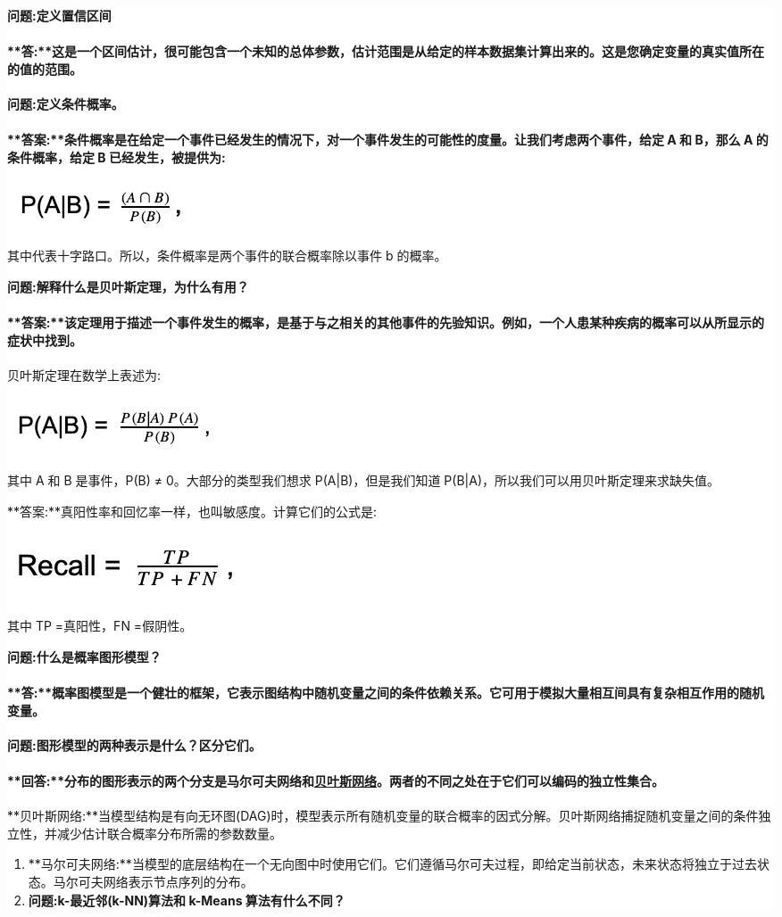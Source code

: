 **问题:定义置信区间**

#### **答:**这是一个区间估计，很可能包含一个未知的总体参数，估计范围是从给定的样本数据集计算出来的。这是您确定变量的真实值所在的值的范围。

**问题:定义条件概率。**

#### **答案:**条件概率是在给定一个事件已经发生的情况下，对一个事件发生的可能性的度量。让我们考虑两个事件，给定 A 和 B，那么 A 的条件概率，给定 B 已经发生，被提供为:

![Step - 1](img/892ab87c3148f76b53dd3638e58cdb7e.png)

其中代表十字路口。所以，条件概率是两个事件的联合概率除以事件 b 的概率。

**问题:解释什么是贝叶斯定理，为什么有用？**

#### **答案:**该定理用于描述一个事件发生的概率，是基于与之相关的其他事件的先验知识。例如，一个人患某种疾病的概率可以从所显示的症状中找到。

贝叶斯定理在数学上表述为:

![Step - 2](img/a4aa841960b4fd23a2e4960660ae7cce.png)

其中 A 和 B 是事件，P(B) ≠ 0。大部分的类型我们想求 P(A|B)，但是我们知道 P(B|A)，所以我们可以用贝叶斯定理来求缺失值。

**答案:**真阳性率和回忆率一样，也叫敏感度。计算它们的公式是:

![Step - 3](img/dc2363e3973ca448daf5224f259defed.png)

其中 TP =真阳性，FN =假阴性。

**问题:什么是概率图形模型？**

#### **答:**概率图模型是一个健壮的框架，它表示图结构中随机变量之间的条件依赖关系。它可用于模拟大量相互间具有复杂相互作用的随机变量。

**问题:图形模型的两种表示是什么？区分它们。**

#### **回答:**分布的图形表示的两个分支是马尔可夫网络和[贝叶斯网络](https://hackr.io/blog/top-steps-to-learn-naive-bayes-algorithm)。两者的不同之处在于它们可以编码的独立性集合。

**贝叶斯网络:**当模型结构是有向无环图(DAG)时，模型表示所有随机变量的联合概率的因式分解。贝叶斯网络捕捉随机变量之间的条件独立性，并减少估计联合概率分布所需的参数数量。

1.  **马尔可夫网络:**当模型的底层结构在一个无向图中时使用它们。它们遵循马尔可夫过程，即给定当前状态，未来状态将独立于过去状态。马尔可夫网络表示节点序列的分布。
2.  **问题:k-最近邻(k-NN)算法和 k-Means 算法有什么不同？**
